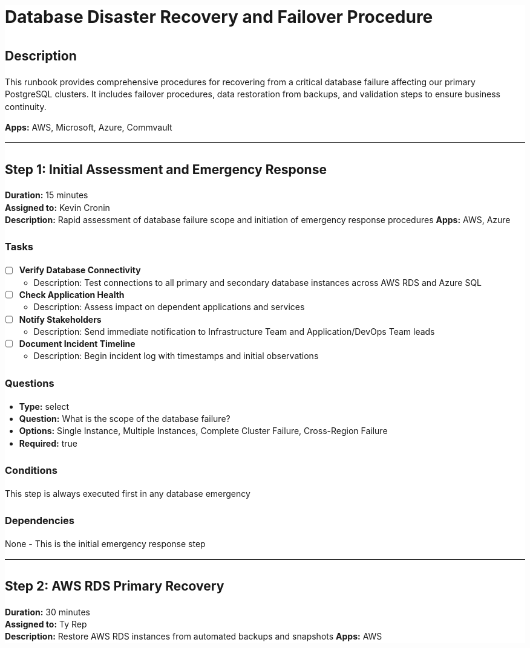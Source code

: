 # Database Disaster Recovery and Failover Procedure

## Description
This runbook provides comprehensive procedures for recovering from a critical database failure affecting our primary PostgreSQL clusters. It includes failover procedures, data restoration from backups, and validation steps to ensure business continuity.

**Apps:** AWS, Microsoft, Azure, Commvault

---

## Step 1: Initial Assessment and Emergency Response
**Duration:** 15 minutes  
**Assigned to:** Kevin Cronin  
**Description:** Rapid assessment of database failure scope and initiation of emergency response procedures
**Apps:** AWS, Azure

### Tasks
- [ ] **Verify Database Connectivity**
  - Description: Test connections to all primary and secondary database instances across AWS RDS and Azure SQL
- [ ] **Check Application Health**
  - Description: Assess impact on dependent applications and services
- [ ] **Notify Stakeholders**
  - Description: Send immediate notification to Infrastructure Team and Application/DevOps Team leads
- [ ] **Document Incident Timeline**
  - Description: Begin incident log with timestamps and initial observations

### Questions
- **Type:** select
- **Question:** What is the scope of the database failure?
- **Options:** Single Instance, Multiple Instances, Complete Cluster Failure, Cross-Region Failure
- **Required:** true

### Conditions
This step is always executed first in any database emergency

### Dependencies
None - This is the initial emergency response step

---

## Step 2: AWS RDS Primary Recovery
**Duration:** 30 minutes  
**Assigned to:** Ty Rep  
**Description:** Restore AWS RDS instances from automated backups and snapshots
**Apps:** AWS
